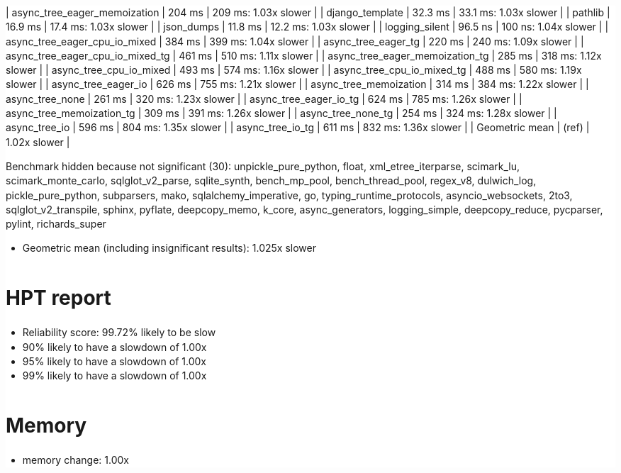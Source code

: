 | async_tree_eager_memoization     | 204 ms                                                                 | 209 ms: 1.03x slower                                                          |
| django_template                  | 32.3 ms                                                                | 33.1 ms: 1.03x slower                                                         |
| pathlib                          | 16.9 ms                                                                | 17.4 ms: 1.03x slower                                                         |
| json_dumps                       | 11.8 ms                                                                | 12.2 ms: 1.03x slower                                                         |
| logging_silent                   | 96.5 ns                                                                | 100 ns: 1.04x slower                                                          |
| async_tree_eager_cpu_io_mixed    | 384 ms                                                                 | 399 ms: 1.04x slower                                                          |
| async_tree_eager_tg              | 220 ms                                                                 | 240 ms: 1.09x slower                                                          |
| async_tree_eager_cpu_io_mixed_tg | 461 ms                                                                 | 510 ms: 1.11x slower                                                          |
| async_tree_eager_memoization_tg  | 285 ms                                                                 | 318 ms: 1.12x slower                                                          |
| async_tree_cpu_io_mixed          | 493 ms                                                                 | 574 ms: 1.16x slower                                                          |
| async_tree_cpu_io_mixed_tg       | 488 ms                                                                 | 580 ms: 1.19x slower                                                          |
| async_tree_eager_io              | 626 ms                                                                 | 755 ms: 1.21x slower                                                          |
| async_tree_memoization           | 314 ms                                                                 | 384 ms: 1.22x slower                                                          |
| async_tree_none                  | 261 ms                                                                 | 320 ms: 1.23x slower                                                          |
| async_tree_eager_io_tg           | 624 ms                                                                 | 785 ms: 1.26x slower                                                          |
| async_tree_memoization_tg        | 309 ms                                                                 | 391 ms: 1.26x slower                                                          |
| async_tree_none_tg               | 254 ms                                                                 | 324 ms: 1.28x slower                                                          |
| async_tree_io                    | 596 ms                                                                 | 804 ms: 1.35x slower                                                          |
| async_tree_io_tg                 | 611 ms                                                                 | 832 ms: 1.36x slower                                                          |
| Geometric mean                   | (ref)                                                                  | 1.02x slower                                                                  |

Benchmark hidden because not significant (30): unpickle_pure_python, float, xml_etree_iterparse, scimark_lu, scimark_monte_carlo, sqlglot_v2_parse, sqlite_synth, bench_mp_pool, bench_thread_pool, regex_v8, dulwich_log, pickle_pure_python, subparsers, mako, sqlalchemy_imperative, go, typing_runtime_protocols, asyncio_websockets, 2to3, sqlglot_v2_transpile, sphinx, pyflate, deepcopy_memo, k_core, async_generators, logging_simple, deepcopy_reduce, pycparser, pylint, richards_super

- Geometric mean (including insignificant results): 1.025x slower

# HPT report

- Reliability score: 99.72% likely to be slow
- 90% likely to have a slowdown of 1.00x
- 95% likely to have a slowdown of 1.00x
- 99% likely to have a slowdown of 1.00x

# Memory
- memory change: 1.00x